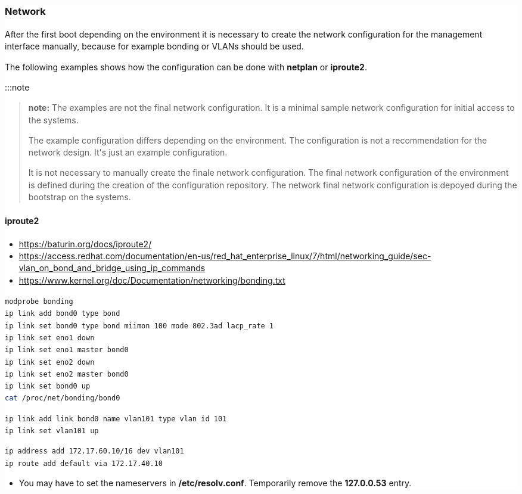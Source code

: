 ### Network

After the first boot depending on the environment it is necessary to create the network configuration for the management
interface manually, because for example bonding or VLANs should be used.

The following examples shows how the configuration can be done with **netplan** or **iproute2**.

:::note

>**note:** The examples are not the final network configuration. It is a minimal sample network configuration for initial access
>to the systems.
>
>The example configuration differs depending on the environment. The configuration is not a recommendation for the network
>design. It's just an example configuration.
>
>It is not necessary to manually create the finale network configuration. The final network configuration of the environment is
>defined during the creation of the configuration repository. The network final network configuration is depoyed during the
>bootstrap on the systems.

#### iproute2

* <https://baturin.org/docs/iproute2/>
* <https://access.redhat.com/documentation/en-us/red_hat_enterprise_linux/7/html/networking_guide/sec-vlan_on_bond_and_bridge_using_ip_commands>
* <https://www.kernel.org/doc/Documentation/networking/bonding.txt>

```sh
modprobe bonding
ip link add bond0 type bond
ip link set bond0 type bond miimon 100 mode 802.3ad lacp_rate 1
ip link set eno1 down
ip link set eno1 master bond0
ip link set eno2 down
ip link set eno2 master bond0
ip link set bond0 up
cat /proc/net/bonding/bond0
```

```sh
ip link add link bond0 name vlan101 type vlan id 101
ip link set vlan101 up
```

```sh
ip address add 172.17.60.10/16 dev vlan101
ip route add default via 172.17.40.10
```

* You may have to set the nameservers in **/etc/resolv.conf**. Temporarily remove the **127.0.0.53** entry.
